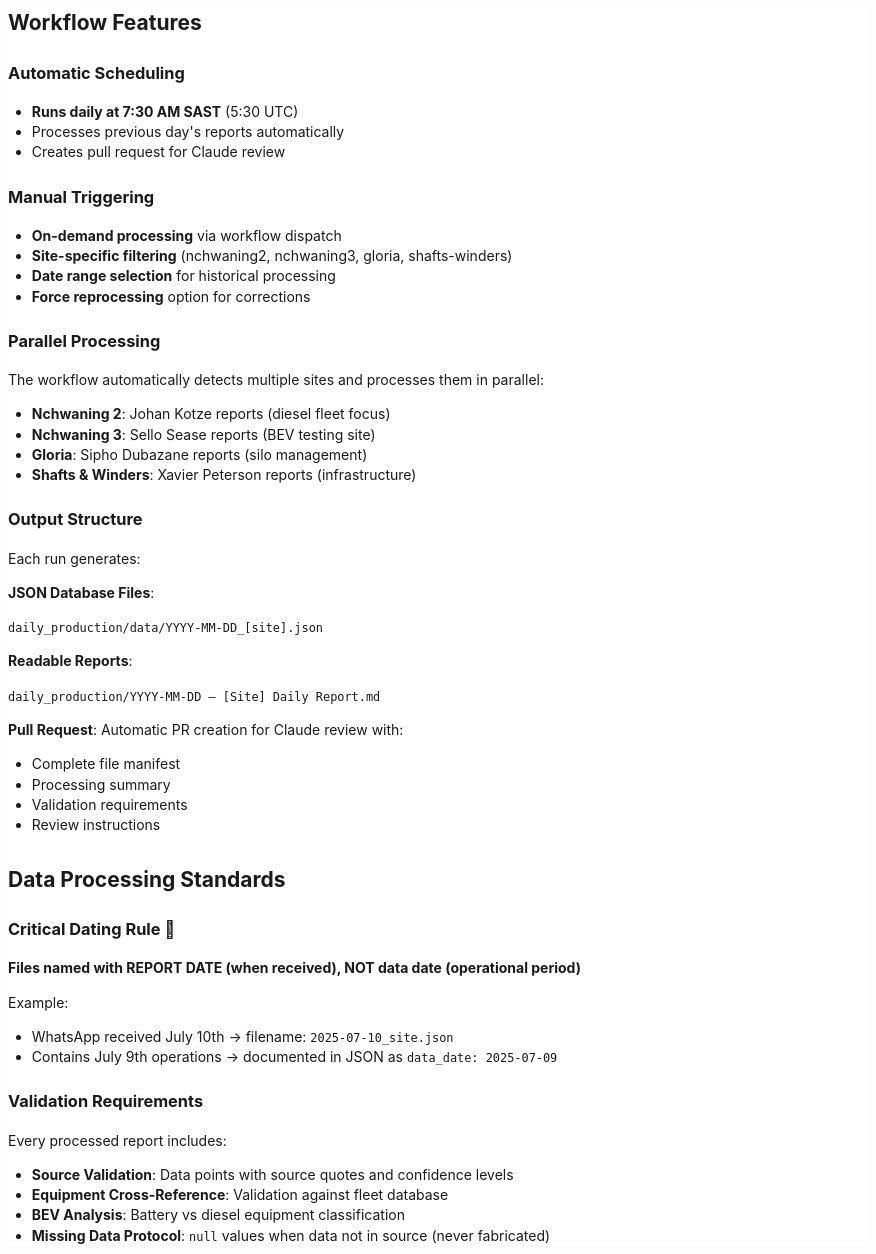## Workflow Features

### Automatic Scheduling
- **Runs daily at 7:30 AM SAST** (5:30 UTC)
- Processes previous day's reports automatically
- Creates pull request for Claude review

### Manual Triggering  
- **On-demand processing** via workflow dispatch
- **Site-specific filtering** (nchwaning2, nchwaning3, gloria, shafts-winders)
- **Date range selection** for historical processing
- **Force reprocessing** option for corrections

### Parallel Processing
The workflow automatically detects multiple sites and processes them in parallel:

- **Nchwaning 2**: Johan Kotze reports (diesel fleet focus)
- **Nchwaning 3**: Sello Sease reports (BEV testing site)
- **Gloria**: Sipho Dubazane reports (silo management)
- **Shafts & Winders**: Xavier Peterson reports (infrastructure)

### Output Structure
Each run generates:

**JSON Database Files**:
```
daily_production/data/YYYY-MM-DD_[site].json
```

**Readable Reports**:
```
daily_production/YYYY-MM-DD – [Site] Daily Report.md
```

**Pull Request**: Automatic PR creation for Claude review with:
- Complete file manifest
- Processing summary
- Validation requirements
- Review instructions

## Data Processing Standards

### Critical Dating Rule 🚨
**Files named with REPORT DATE (when received), NOT data date (operational period)**

Example:
- WhatsApp received July 10th → filename: `2025-07-10_site.json`
- Contains July 9th operations → documented in JSON as `data_date: 2025-07-09`

### Validation Requirements
Every processed report includes:
- **Source Validation**: Data points with source quotes and confidence levels
- **Equipment Cross-Reference**: Validation against fleet database
- **BEV Analysis**: Battery vs diesel equipment classification
- **Missing Data Protocol**: `null` values when data not in source (never fabricated)
